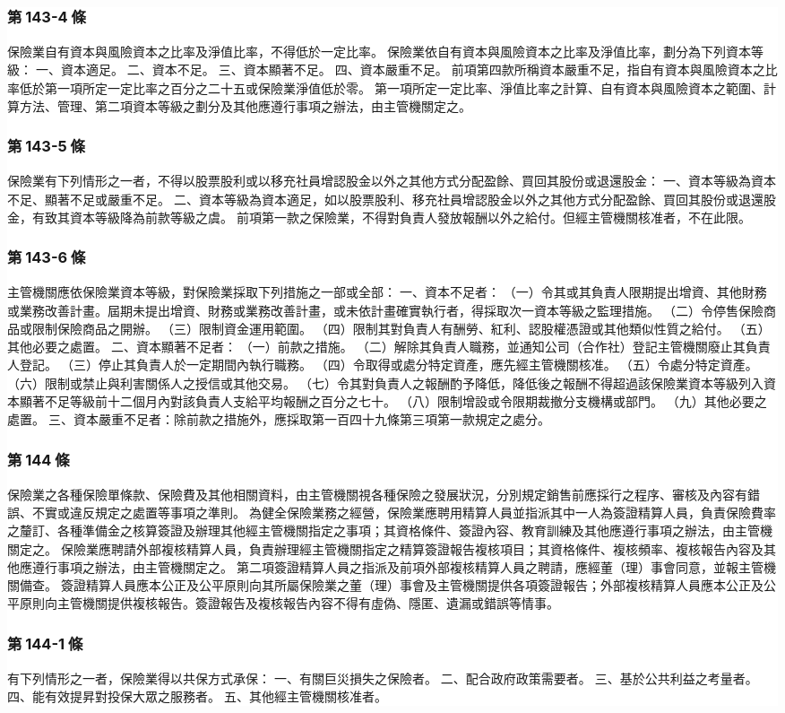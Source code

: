 ### 第 143-4 條

保險業自有資本與風險資本之比率及淨值比率，不得低於一定比率。
保險業依自有資本與風險資本之比率及淨值比率，劃分為下列資本等級：
一、資本適足。
二、資本不足。
三、資本顯著不足。
四、資本嚴重不足。
前項第四款所稱資本嚴重不足，指自有資本與風險資本之比率低於第一項所定一定比率之百分之二十五或保險業淨值低於零。
第一項所定一定比率、淨值比率之計算、自有資本與風險資本之範圍、計算方法、管理、第二項資本等級之劃分及其他應遵行事項之辦法，由主管機關定之。

### 第 143-5 條

保險業有下列情形之一者，不得以股票股利或以移充社員增認股金以外之其他方式分配盈餘、買回其股份或退還股金：
一、資本等級為資本不足、顯著不足或嚴重不足。
二、資本等級為資本適足，如以股票股利、移充社員增認股金以外之其他方式分配盈餘、買回其股份或退還股金，有致其資本等級降為前款等級之虞。
前項第一款之保險業，不得對負責人發放報酬以外之給付。但經主管機關核准者，不在此限。

### 第 143-6 條

主管機關應依保險業資本等級，對保險業採取下列措施之一部或全部：
一、資本不足者：
（一）令其或其負責人限期提出增資、其他財務或業務改善計畫。屆期未提出增資、財務或業務改善計畫，或未依計畫確實執行者，得採取次一資本等級之監理措施。
（二）令停售保險商品或限制保險商品之開辦。
（三）限制資金運用範圍。
（四）限制其對負責人有酬勞、紅利、認股權憑證或其他類似性質之給付。
（五）其他必要之處置。
二、資本顯著不足者：
（一）前款之措施。
（二）解除其負責人職務，並通知公司（合作社）登記主管機關廢止其負責人登記。
（三）停止其負責人於一定期間內執行職務。
（四）令取得或處分特定資產，應先經主管機關核准。
（五）令處分特定資產。
（六）限制或禁止與利害關係人之授信或其他交易。
（七）令其對負責人之報酬酌予降低，降低後之報酬不得超過該保險業資本等級列入資本顯著不足等級前十二個月內對該負責人支給平均報酬之百分之七十。
（八）限制增設或令限期裁撤分支機構或部門。
（九）其他必要之處置。
三、資本嚴重不足者：除前款之措施外，應採取第一百四十九條第三項第一款規定之處分。

### 第 144 條

保險業之各種保險單條款、保險費及其他相關資料，由主管機關視各種保險之發展狀況，分別規定銷售前應採行之程序、審核及內容有錯誤、不實或違反規定之處置等事項之準則。
為健全保險業務之經營，保險業應聘用精算人員並指派其中一人為簽證精算人員，負責保險費率之釐訂、各種準備金之核算簽證及辦理其他經主管機關指定之事項；其資格條件、簽證內容、教育訓練及其他應遵行事項之辦法，由主管機關定之。
保險業應聘請外部複核精算人員，負責辦理經主管機關指定之精算簽證報告複核項目；其資格條件、複核頻率、複核報告內容及其他應遵行事項之辦法，由主管機關定之。
第二項簽證精算人員之指派及前項外部複核精算人員之聘請，應經董（理）事會同意，並報主管機關備查。
簽證精算人員應本公正及公平原則向其所屬保險業之董（理）事會及主管機關提供各項簽證報告；外部複核精算人員應本公正及公平原則向主管機關提供複核報告。簽證報告及複核報告內容不得有虛偽、隱匿、遺漏或錯誤等情事。

### 第 144-1 條

有下列情形之一者，保險業得以共保方式承保：
一、有關巨災損失之保險者。
二、配合政府政策需要者。
三、基於公共利益之考量者。
四、能有效提昇對投保大眾之服務者。
五、其他經主管機關核准者。
